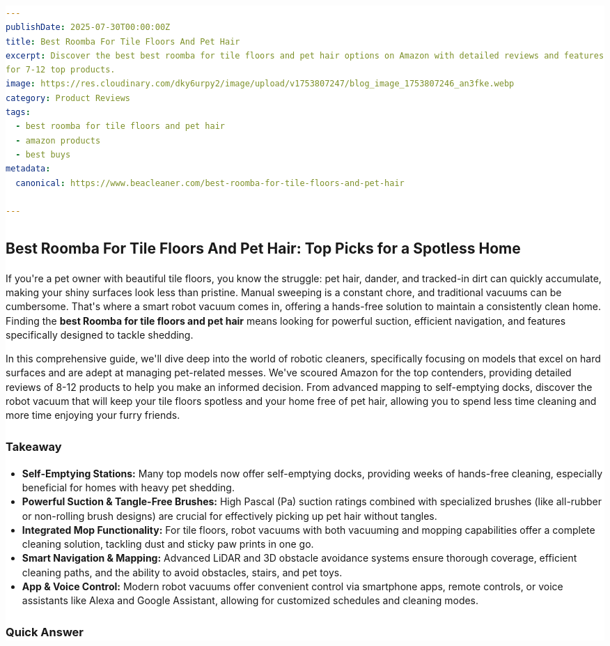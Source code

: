 ```yaml
---
publishDate: 2025-07-30T00:00:00Z
title: Best Roomba For Tile Floors And Pet Hair
excerpt: Discover the best best roomba for tile floors and pet hair options on Amazon with detailed reviews and features for 7-12 top products.
image: https://res.cloudinary.com/dky6urpy2/image/upload/v1753807247/blog_image_1753807246_an3fke.webp
category: Product Reviews
tags:
  - best roomba for tile floors and pet hair
  - amazon products
  - best buys
metadata:
  canonical: https://www.beacleaner.com/best-roomba-for-tile-floors-and-pet-hair

---
```


## Best Roomba For Tile Floors And Pet Hair: Top Picks for a Spotless Home

If you're a pet owner with beautiful tile floors, you know the struggle: pet hair, dander, and tracked-in dirt can quickly accumulate, making your shiny surfaces look less than pristine. Manual sweeping is a constant chore, and traditional vacuums can be cumbersome. That's where a smart robot vacuum comes in, offering a hands-free solution to maintain a consistently clean home. Finding the **best Roomba for tile floors and pet hair** means looking for powerful suction, efficient navigation, and features specifically designed to tackle shedding.

In this comprehensive guide, we'll dive deep into the world of robotic cleaners, specifically focusing on models that excel on hard surfaces and are adept at managing pet-related messes. We've scoured Amazon for the top contenders, providing detailed reviews of 8-12 products to help you make an informed decision. From advanced mapping to self-emptying docks, discover the robot vacuum that will keep your tile floors spotless and your home free of pet hair, allowing you to spend less time cleaning and more time enjoying your furry friends.

### Takeaway

*   **Self-Emptying Stations:** Many top models now offer self-emptying docks, providing weeks of hands-free cleaning, especially beneficial for homes with heavy pet shedding.
*   **Powerful Suction & Tangle-Free Brushes:** High Pascal (Pa) suction ratings combined with specialized brushes (like all-rubber or non-rolling brush designs) are crucial for effectively picking up pet hair without tangles.
*   **Integrated Mop Functionality:** For tile floors, robot vacuums with both vacuuming and mopping capabilities offer a complete cleaning solution, tackling dust and sticky paw prints in one go.
*   **Smart Navigation & Mapping:** Advanced LiDAR and 3D obstacle avoidance systems ensure thorough coverage, efficient cleaning paths, and the ability to avoid obstacles, stairs, and pet toys.
*   **App & Voice Control:** Modern robot vacuums offer convenient control via smartphone apps, remote controls, or voice assistants like Alexa and Google Assistant, allowing for customized schedules and cleaning modes.

### Quick Answer
